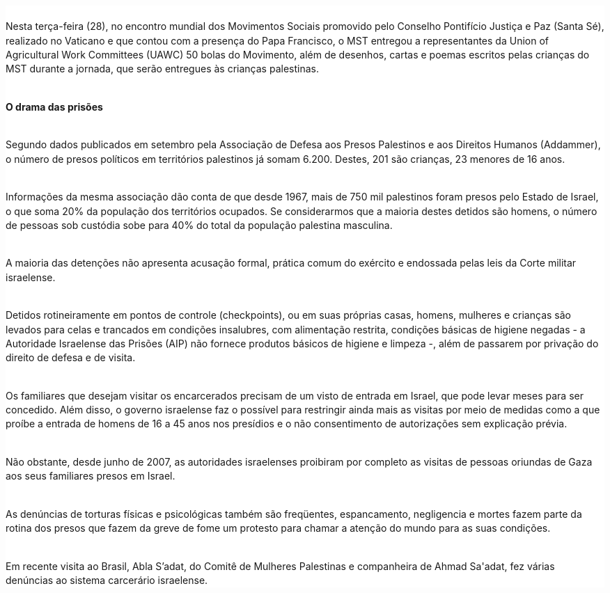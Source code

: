 <p><br />
Nesta ter&ccedil;a-feira (28), no encontro mundial dos Movimentos Sociais promovido pelo Conselho Pontif&iacute;cio Justi&ccedil;a e Paz (Santa S&eacute;), realizado no Vaticano e que contou com a presen&ccedil;a do Papa Francisco, o MST entregou a representantes da Union of Agricultural Work Committees (UAWC) 50 bolas do Movimento, al&eacute;m de desenhos, cartas e poemas escritos pelas crian&ccedil;as do MST durante a jornada, que ser&atilde;o entregues &agrave;s crian&ccedil;as palestinas.</p>

<p><br />
<strong>O drama das pris&otilde;es</strong></p>

<p><br />
Segundo dados publicados em setembro pela Associa&ccedil;&atilde;o de Defesa aos Presos Palestinos e aos Direitos Humanos (Addammer), o n&uacute;mero de presos pol&iacute;ticos em territ&oacute;rios palestinos j&aacute; somam 6.200. Destes, 201 s&atilde;o crian&ccedil;as, 23 menores de 16 anos.&nbsp;</p>

<p><br />
Informa&ccedil;&otilde;es da mesma associa&ccedil;&atilde;o d&atilde;o conta de que desde 1967, mais de 750 mil palestinos foram presos pelo Estado de Israel, o que soma 20% da popula&ccedil;&atilde;o dos territ&oacute;rios ocupados. Se considerarmos que a maioria destes detidos s&atilde;o homens, o n&uacute;mero de pessoas sob cust&oacute;dia sobe para 40% do total da popula&ccedil;&atilde;o palestina masculina.</p>

<p><br />
A maioria das deten&ccedil;&otilde;es n&atilde;o apresenta acusa&ccedil;&atilde;o formal, pr&aacute;tica comum do ex&eacute;rcito e endossada pelas leis da Corte militar israelense.&nbsp;</p>

<p><br />
Detidos rotineiramente em pontos de controle (checkpoints), ou em suas pr&oacute;prias casas, homens, mulheres e crian&ccedil;as s&atilde;o levados para celas e trancados em condi&ccedil;&otilde;es insalubres, com alimenta&ccedil;&atilde;o restrita, condi&ccedil;&otilde;es b&aacute;sicas de higiene negadas - a Autoridade Israelense das Pris&otilde;es (AIP) n&atilde;o fornece produtos b&aacute;sicos de higiene e limpeza -, al&eacute;m de passarem por priva&ccedil;&atilde;o do direito de defesa e de visita.</p>

<p><br />
Os familiares que desejam visitar os encarcerados precisam de um visto de entrada em Israel, que pode levar meses para ser concedido. Al&eacute;m disso, o governo israelense faz o poss&iacute;vel para restringir ainda mais as visitas por meio de medidas como a que pro&iacute;be a entrada de homens de 16 a 45 anos nos pres&iacute;dios e o n&atilde;o consentimento de autoriza&ccedil;&otilde;es sem explica&ccedil;&atilde;o pr&eacute;via.</p>

<p><br />
N&atilde;o obstante, desde junho de 2007, as autoridades israelenses proibiram por completo as visitas de pessoas oriundas de Gaza aos seus familiares presos em Israel.</p>

<p><br />
As den&uacute;ncias de torturas f&iacute;sicas e psicol&oacute;gicas tamb&eacute;m s&atilde;o freq&uuml;entes, espancamento, negligencia e mortes fazem parte da rotina dos presos que fazem da greve de fome um protesto para chamar a aten&ccedil;&atilde;o do mundo para as suas condi&ccedil;&otilde;es.</p>

<p><br />
Em recente visita ao Brasil, Abla S&rsquo;adat, do Comit&ecirc; de Mulheres Palestinas e companheira de Ahmad Sa&#39;adat, fez v&aacute;rias den&uacute;ncias ao sistema carcer&aacute;rio israelense.&nbsp;</p>

